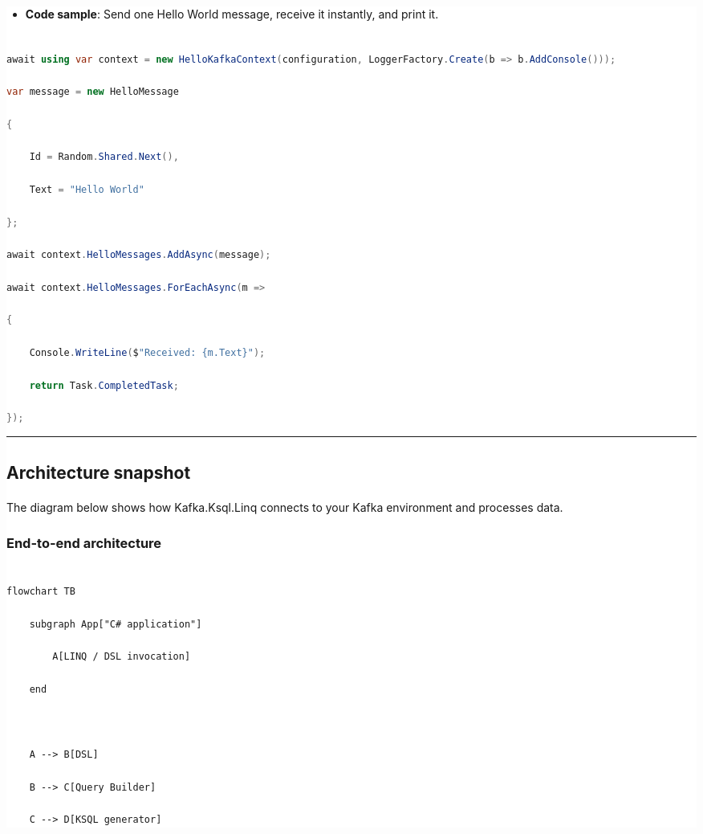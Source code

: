 

- **Code sample**: Send one Hello World message, receive it instantly, and print it.



```csharp

await using var context = new HelloKafkaContext(configuration, LoggerFactory.Create(b => b.AddConsole()));

var message = new HelloMessage

{

    Id = Random.Shared.Next(),

    Text = "Hello World"

};

await context.HelloMessages.AddAsync(message);

await context.HelloMessages.ForEachAsync(m =>

{

    Console.WriteLine($"Received: {m.Text}");

    return Task.CompletedTask;

});

```



---



## Architecture snapshot



The diagram below shows how Kafka.Ksql.Linq connects to your Kafka environment and processes data.



### End-to-end architecture



```mermaid

flowchart TB

    subgraph App["C# application"]

        A[LINQ / DSL invocation]

    end



    A --> B[DSL]

    B --> C[Query Builder]

    C --> D[KSQL generator]

```